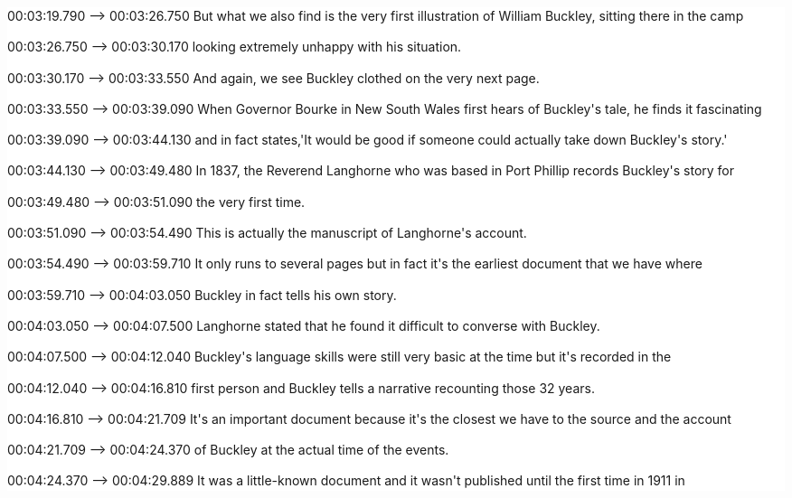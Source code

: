 00:03:19.790 --> 00:03:26.750
But what we also find is the very first illustration
of William Buckley, sitting there in the camp

00:03:26.750 --> 00:03:30.170
looking extremely unhappy with his situation.

00:03:30.170 --> 00:03:33.550
And again, we see Buckley clothed on the very
next page.

00:03:33.550 --> 00:03:39.090
When Governor Bourke in New South Wales first
hears of Buckley's tale, he finds it fascinating

00:03:39.090 --> 00:03:44.130
and in fact states,'It would be good if someone
could actually take down Buckley's story.'

00:03:44.130 --> 00:03:49.480
In 1837, the Reverend Langhorne who was based
in Port Phillip records Buckley's story for

00:03:49.480 --> 00:03:51.090
the very first time.

00:03:51.090 --> 00:03:54.490
This is actually the manuscript of Langhorne's
account.

00:03:54.490 --> 00:03:59.710
It only runs to several pages but in fact
it's the earliest document that we have where

00:03:59.710 --> 00:04:03.050
Buckley in fact tells his own story.

00:04:03.050 --> 00:04:07.500
Langhorne stated that he found it difficult
to converse with Buckley.

00:04:07.500 --> 00:04:12.040
Buckley's language skills were still very
basic at the time but it's recorded in the

00:04:12.040 --> 00:04:16.810
first person and Buckley tells a narrative
recounting those 32 years.

00:04:16.810 --> 00:04:21.709
It's an important document because it's the
closest we have to the source and the account

00:04:21.709 --> 00:04:24.370
of Buckley at the actual time of the events.

00:04:24.370 --> 00:04:29.889
It was a little-known document and it wasn't
published until the first time in 1911 in
